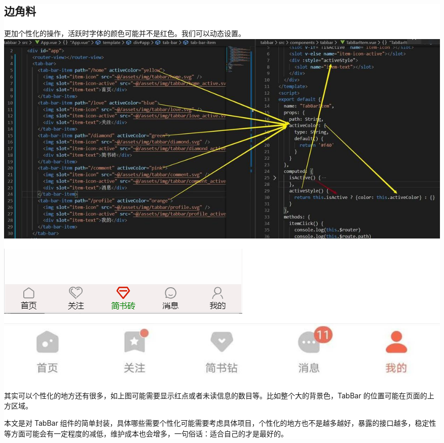 
## 边角料

更加个性化的操作，活跃时字体的颜色可能并不是红色。我们可以动态设置。
![动态传入颜色](./imgs/text-color.jpg)

![非主流](./imgs/text-color-done.gif)

![更加复杂的场景](./imgs/cao.jpg)

其实可以个性化的地方还有很多，如上图可能需要显示红点或者未读信息的数目等。比如整个大的背景色，TabBar 的位置可能在页面的上方区域。

本文是对 TabBar 组件的简单封装，具体哪些需要个性化可能需要考虑具体项目，个性化的地方也不是越多越好，暴露的接口越多，稳定性等方面可能会有一定程度的减低，维护成本也会增多，一句俗话：适合自己的才是最好的。
